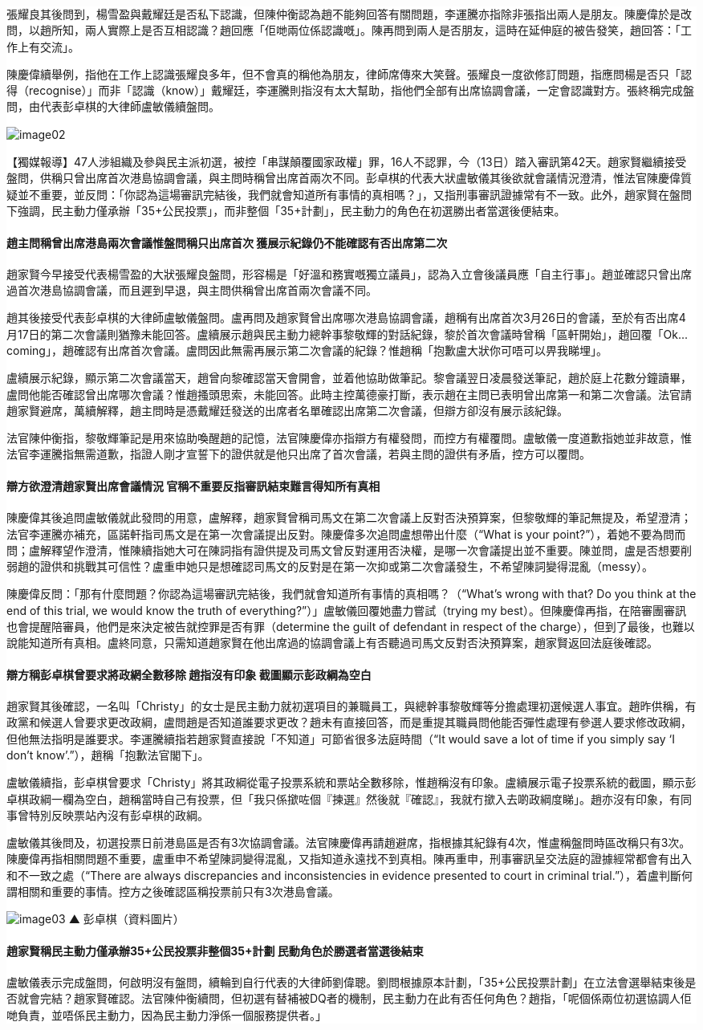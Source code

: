 張耀良其後問到，楊雪盈與戴耀廷是否私下認識，但陳仲衡認為趙不能夠回答有關問題，李運騰亦指除非張指出兩人是朋友。陳慶偉於是改問，以趙所知，兩人實際上是否互相認識？趙回應「佢哋兩位係認識嘅」。陳再問到兩人是否朋友，這時在延伸庭的被告發笑，趙回答：「工作上有交流」。

陳慶偉續舉例，指他在工作上認識張耀良多年，但不會真的稱他為朋友，律師席傳來大笑聲。張耀良一度欲修訂問題，指應問楊是否只「認得（recognise）」而非「認識（know）」戴耀廷，李運騰則指沒有太大幫助，指他們全部有出席協調會議，一定會認識對方。張終稱完成盤問，由代表彭卓棋的大律師盧敏儀續盤問。


![image02](https://i.imgur.com/8QMdGSk.png)

【獨媒報導】47人涉組織及參與民主派初選，被控「串謀顛覆國家政權」罪，16人不認罪，今（13日）踏入審訊第42天。趙家賢繼續接受盤問，供稱只曾出席首次港島協調會議，與主問時稱曾出席首兩次不同。彭卓棋的代表大狀盧敏儀其後欲就會議情況澄清，惟法官陳慶偉質疑並不重要，並反問：「你認為這場審訊完結後，我們就會知道所有事情的真相嗎？」，又指刑事審訊證據常有不一致。此外，趙家賢在盤問下強調，民主動力僅承辦「35+公民投票」，而非整個「35+計劃」，民主動力的角色在初選勝出者當選後便結束。

#### 趙主問稱曾出席港島兩次會議惟盤問稱只出席首次 獲展示紀錄仍不能確認有否出席第二次

趙家賢今早接受代表楊雪盈的大狀張耀良盤問，形容楊是「好溫和務實嘅獨立議員」，認為入立會後議員應「自主行事」。趙並確認只曾出席過首次港島協調會議，而且遲到早退，與主問供稱曾出席首兩次會議不同。

趙其後接受代表彭卓棋的大律師盧敏儀盤問。盧再問及趙家賢曾出席哪次港島協調會議，趙稱有出席首次3月26日的會議，至於有否出席4月17日的第二次會議則猶豫未能回答。盧續展示趙與民主動力總幹事黎敬輝的對話紀錄，黎於首次會議時曾稱「區軒開始」，趙回覆「Ok... coming」，趙確認有出席首次會議。盧問因此無需再展示第二次會議的紀錄？惟趙稱「抱歉盧大狀你可唔可以畀我睇埋」。

盧續展示紀錄，顯示第二次會議當天，趙曾向黎確認當天會開會，並着他協助做筆記。黎會議翌日凌晨發送筆記，趙於庭上花數分鐘讀畢，盧問他能否確認曾出席哪次會議？惟趙搔頭思索，未能回答。此時主控萬德豪打斷，表示趙在主問已表明曾出席第一和第二次會議。法官請趙家賢避席，萬續解釋，趙主問時是憑戴耀廷發送的出席者名單確認出席第二次會議，但辯方卻沒有展示該紀錄。

法官陳仲衡指，黎敬輝筆記是用來協助喚醒趙的記憶，法官陳慶偉亦指辯方有權發問，而控方有權覆問。盧敏儀一度道歉指她並非故意，惟法官李運騰指無需道歉，指證人剛才宣誓下的證供就是他只出席了首次會議，若與主問的證供有矛盾，控方可以覆問。

#### 辯方欲澄清趙家賢出席會議情況 官稱不重要反指審訊結束難言得知所有真相

陳慶偉其後追問盧敏儀就此發問的用意，盧解釋，趙家賢曾稱司馬文在第二次會議上反對否決預算案，但黎敬輝的筆記無提及，希望澄清；法官李運騰亦補充，區諾軒指司馬文是在第一次會議提出反對。陳慶偉多次追問盧想帶出什麼（“What is your point?”），着她不要為問而問；盧解釋望作澄清，惟陳續指她大可在陳詞指有證供提及司馬文曾反對運用否決權，是哪一次會議提出並不重要。陳並問，盧是否想要削弱趙的證供和挑戰其可信性？盧重申她只是想確認司馬文的反對是在第一次抑或第二次會議發生，不希望陳詞變得混亂（messy）。

陳慶偉反問：「那有什麼問題？你認為這場審訊完結後，我們就會知道所有事情的真相嗎？（“What’s wrong with that? Do you think at the end of this trial, we would know the truth of everything?”）」盧敏儀回覆她盡力嘗試（trying my best）。但陳慶偉再指，在陪審團審訊也會提醒陪審員，他們是來決定被告就控罪是否有罪（determine the guilt of defendant in respect of the charge），但到了最後，也難以說能知道所有真相。盧終同意，只需知道趙家賢在他出席過的協調會議上有否聽過司馬文反對否決預算案，趙家賢返回法庭後確認。

#### 辯方稱彭卓棋曾要求將政網全數移除 趙指沒有印象 截圖顯示彭政綱為空白

趙家賢其後確認，一名叫「Christy」的女士是民主動力就初選項目的兼職員工，與總幹事黎敬輝等分擔處理初選候選人事宜。趙昨供稱，有政黨和候選人曾要求更改政綱，盧問趙是否知道誰要求更改？趙未有直接回答，而是重提其職員問他能否彈性處理有參選人要求修改政綱，但他無法指明是誰要求。李運騰續指若趙家賢直接說「不知道」可節省很多法庭時間（“It would save a lot of time if you simply say ‘I don’t know’.”），趙稱「抱歉法官閣下」。

盧敏儀續指，彭卓棋曾要求「Christy」將其政綱從電子投票系統和票站全數移除，惟趙稱沒有印象。盧續展示電子投票系統的截圖，顯示彭卓棋政綱一欄為空白，趙稱當時自己有投票，但「我只係撳咗個『揀選』然後就『確認』，我就冇撳入去啲政綱度睇」。趙亦沒有印象，有同事曾特別反映票站內沒有彭卓棋的政綱。

盧敏儀其後問及，初選投票日前港島區是否有3次協調會議。法官陳慶偉再請趙避席，指根據其紀錄有4次，惟盧稱盤問時區改稱只有3次。陳慶偉再指相關問題不重要，盧重申不希望陳詞變得混亂，又指知道永遠找不到真相。陳再重申，刑事審訊呈交法庭的證據經常都會有出入和不一致之處（“There are always discrepancies and inconsistencies in evidence presented to court in criminal trial.”），着盧判斷何謂相關和重要的事情。控方之後確認區稱投票前只有3次港島會議。

![image03](https://i.imgur.com/NHwYFbp.png)
▲ 彭卓棋（資料圖片）

#### 趙家賢稱民主動力僅承辦35+公民投票非整個35+計劃 民動角色於勝選者當選後結束

盧敏儀表示完成盤問，何啟明沒有盤問，續輪到自行代表的大律師劉偉聰。劉問根據原本計劃，「35+公民投票計劃」在立法會選舉結束後是否就會完結？趙家賢確認。法官陳仲衡續問，但初選有替補被DQ者的機制，民主動力在此有否任何角色？趙指，「呢個係兩位初選協調人佢哋負責，並唔係民主動力，因為民主動力淨係一個服務提供者。」
